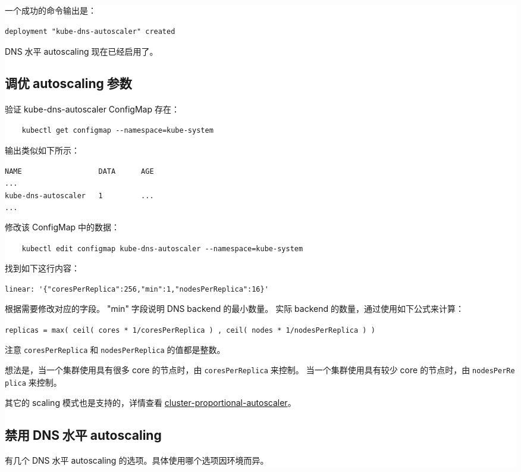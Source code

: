 

一个成功的命令输出是：

    deployment "kube-dns-autoscaler" created



DNS 水平 autoscaling 现在已经启用了。

## 调优 autoscaling 参数

验证 kube-dns-autoscaler ConfigMap 存在：

```shell
    kubectl get configmap --namespace=kube-system
```



输出类似如下所示：

    NAME                  DATA      AGE
    ...
    kube-dns-autoscaler   1         ...
    ...



修改该 ConfigMap 中的数据：

```shell
    kubectl edit configmap kube-dns-autoscaler --namespace=kube-system
```



找到如下这行内容：

    linear: '{"coresPerReplica":256,"min":1,"nodesPerReplica":16}'



根据需要修改对应的字段。
"min" 字段说明 DNS backend 的最小数量。
实际 backend 的数量，通过使用如下公式来计算：

    replicas = max( ceil( cores * 1/coresPerReplica ) , ceil( nodes * 1/nodesPerReplica ) )



注意 `coresPerReplica` 和 `nodesPerReplica` 的值都是整数。

想法是，当一个集群使用具有很多 core 的节点时，由 `coresPerReplica` 来控制。
当一个集群使用具有较少 core 的节点时，由 `nodesPerReplica` 来控制。



其它的 scaling 模式也是支持的，详情查看 [cluster-proportional-autoscaler](https://github.com/kubernetes-incubator/cluster-proportional-autoscaler)。

## 禁用 DNS 水平 autoscaling

有几个 DNS 水平 autoscaling 的选项。具体使用哪个选项因环境而异。
